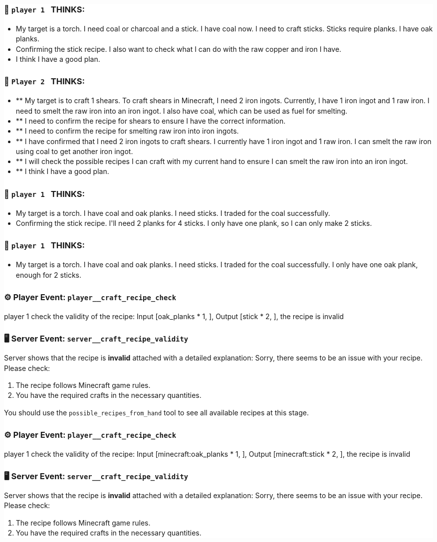 
### 🧠 `player 1 ` THINKS:
- My target is a torch. I need coal or charcoal and a stick. I have coal now. I need to craft sticks.  Sticks require planks. I have oak planks.
- Confirming the stick recipe.  I also want to check what I can do with the raw copper and iron I have.
- I think I have a good plan.

### 🧠 `Player 2 ` THINKS:
- ** My target is to craft 1 shears. To craft shears in Minecraft, I need 2 iron ingots. Currently, I have 1 iron ingot and 1 raw iron. I need to smelt the raw iron into an iron ingot. I also have coal, which can be used as fuel for smelting.
- ** I need to confirm the recipe for shears to ensure I have the correct information.
- ** I need to confirm the recipe for smelting raw iron into iron ingots.
- ** I have confirmed that I need 2 iron ingots to craft shears. I currently have 1 iron ingot and 1 raw iron. I can smelt the raw iron using coal to get another iron ingot.
- ** I will check the possible recipes I can craft with my current hand to ensure I can smelt the raw iron into an iron ingot.
- ** I think I have a good plan.

### 🧠 `player 1 ` THINKS:
- My target is a torch. I have coal and oak planks. I need sticks.  I traded for the coal successfully.
- Confirming the stick recipe. I'll need 2 planks for 4 sticks. I only have one plank, so I can only make 2 sticks.  <current status>

### 🧠 `player 1 ` THINKS:
- My target is a torch. I have coal and oak planks. I need sticks.  I traded for the coal successfully. I only have one oak plank, enough for 2 sticks.

### ⚙️ Player Event: `player__craft_recipe_check`
player 1  check the validity of the recipe: Input [oak_planks * 1, ], Output [stick * 2, ], the recipe is invalid


### 🖥 Server Event: `server__craft_recipe_validity`
Server shows that the recipe is **invalid** attached with a detailed explanation:
Sorry, there seems to be an issue with your recipe. Please check:
1. The recipe follows Minecraft game rules.
2. You have the required crafts in the necessary quantities.

You should use the `possible_recipes_from_hand` tool to see all available recipes at this stage.


### ⚙️ Player Event: `player__craft_recipe_check`
player 1  check the validity of the recipe: Input [minecraft:oak_planks * 1, ], Output [minecraft:stick * 2, ], the recipe is invalid


### 🖥 Server Event: `server__craft_recipe_validity`
Server shows that the recipe is **invalid** attached with a detailed explanation:
Sorry, there seems to be an issue with your recipe. Please check:
1. The recipe follows Minecraft game rules.
2. You have the required crafts in the necessary quantities.
